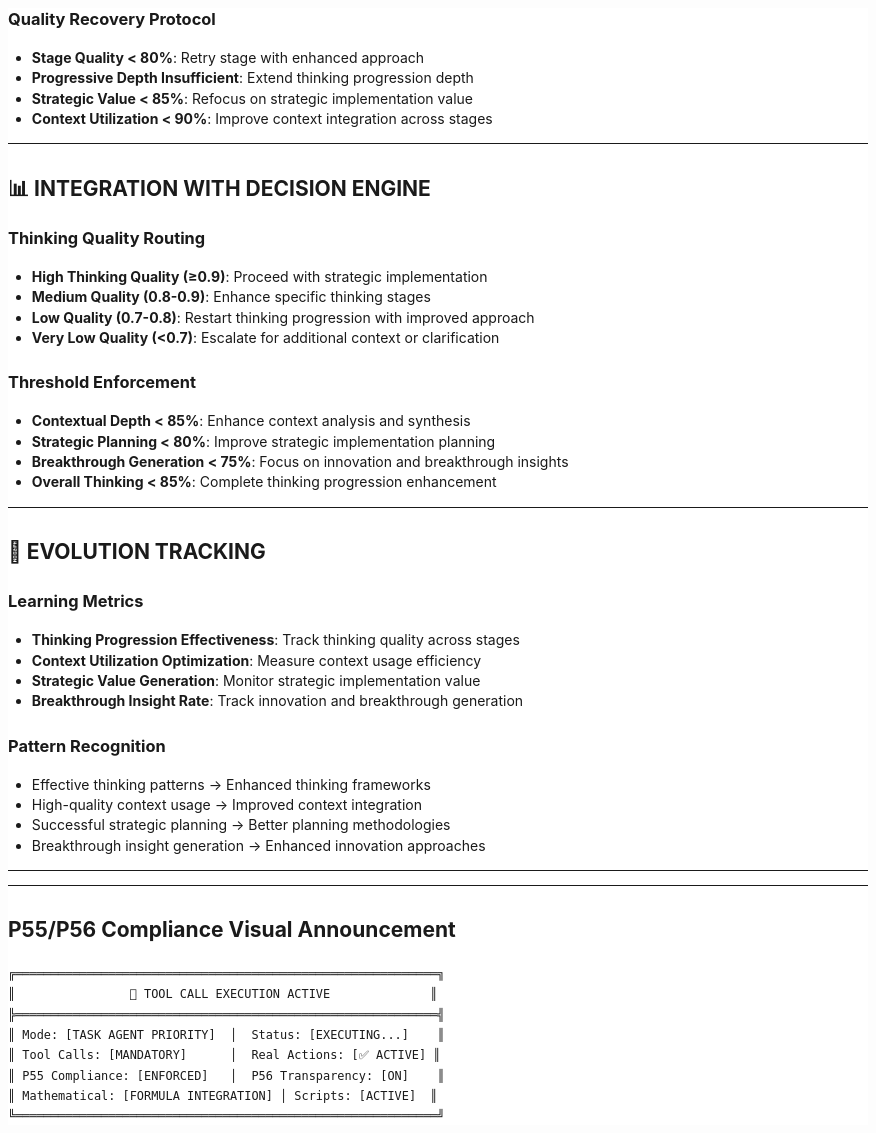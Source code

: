 ### **Quality Recovery Protocol**
- **Stage Quality < 80%**: Retry stage with enhanced approach
- **Progressive Depth Insufficient**: Extend thinking progression depth
- **Strategic Value < 85%**: Refocus on strategic implementation value
- **Context Utilization < 90%**: Improve context integration across stages

---

## 📊 **INTEGRATION WITH DECISION ENGINE**

### **Thinking Quality Routing**
- **High Thinking Quality (≥0.9)**: Proceed with strategic implementation
- **Medium Quality (0.8-0.9)**: Enhance specific thinking stages
- **Low Quality (0.7-0.8)**: Restart thinking progression with improved approach
- **Very Low Quality (<0.7)**: Escalate for additional context or clarification

### **Threshold Enforcement**
- **Contextual Depth < 85%**: Enhance context analysis and synthesis
- **Strategic Planning < 80%**: Improve strategic implementation planning
- **Breakthrough Generation < 75%**: Focus on innovation and breakthrough insights
- **Overall Thinking < 85%**: Complete thinking progression enhancement

---

## 🔄 **EVOLUTION TRACKING**

### **Learning Metrics**
- **Thinking Progression Effectiveness**: Track thinking quality across stages
- **Context Utilization Optimization**: Measure context usage efficiency
- **Strategic Value Generation**: Monitor strategic implementation value
- **Breakthrough Insight Rate**: Track innovation and breakthrough generation

### **Pattern Recognition**
- Effective thinking patterns → Enhanced thinking frameworks
- High-quality context usage → Improved context integration
- Successful strategic planning → Better planning methodologies
- Breakthrough insight generation → Enhanced innovation approaches

---

---

## P55/P56 Compliance Visual Announcement

```
╔═══════════════════════════════════════════════════════════╗
║                🎯 TOOL CALL EXECUTION ACTIVE              ║
╠═══════════════════════════════════════════════════════════╣
║ Mode: [TASK AGENT PRIORITY]  │  Status: [EXECUTING...]    ║
║ Tool Calls: [MANDATORY]      │  Real Actions: [✅ ACTIVE] ║
║ P55 Compliance: [ENFORCED]   │  P56 Transparency: [ON]    ║
║ Mathematical: [FORMULA INTEGRATION] │ Scripts: [ACTIVE]  ║
╚═══════════════════════════════════════════════════════════╝
```
